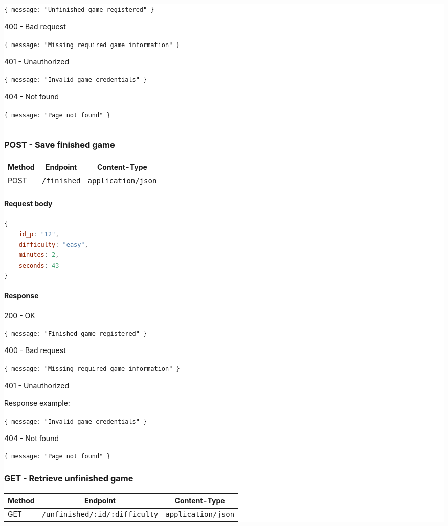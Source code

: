 `{ message: "Unfinished game registered" }`

400 - Bad request

`{ message: "Missing required game information" }`

401 - Unauthorized

`{ message: "Invalid game credentials" }`

404 - Not found

`{ message: "Page not found" }`

---

### POST - Save finished game

| Method | Endpoint 		 	| Content-Type                |
|--------|----------------------|-----------------------------|
| POST   | <kbd>/finished</kbd> | <kbd>application/json</kbd> |

#### Request body

```js
{
	id_p: "12", 
	difficulty: "easy",
	minutes: 2, 
	seconds: 43
}
```

#### Response

200 - OK

`{ message: "Finished game registered" }`

400 - Bad request

`{ message: "Missing required game information" }`

401 - Unauthorized

Response example:

`{ message: "Invalid game credentials" }`

404 - Not found

`{ message: "Page not found" }`


### GET - Retrieve unfinished game

| Method | Endpoint 		 	  				  | Content-Type                |
|--------|----------------------------------------|-----------------------------|
| GET    | <kbd>/unfinished/:id/:difficulty</kbd> | <kbd>application/json</kbd> |
